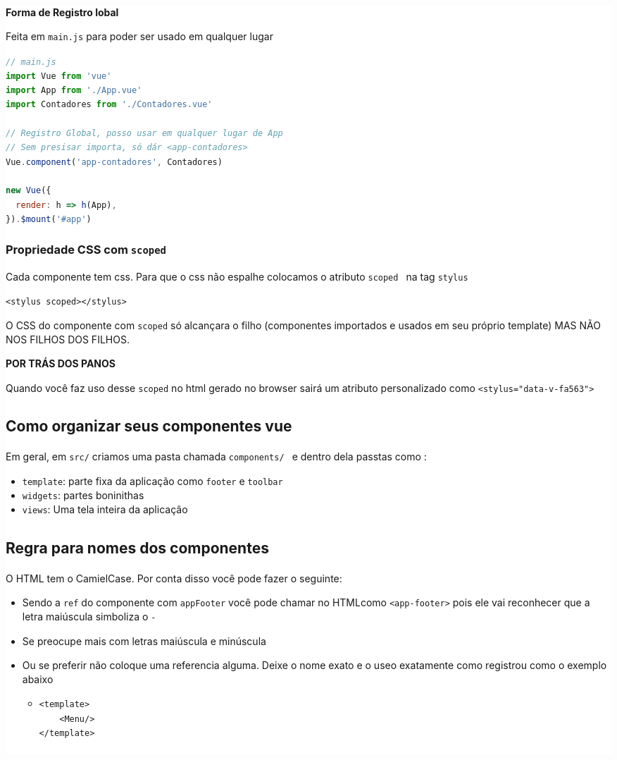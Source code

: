 **Forma de Registro lobal**

Feita em `main.js` para poder ser usado em qualquer lugar 

````javascript
// main.js
import Vue from 'vue'
import App from './App.vue'
import Contadores from './Contadores.vue'

// Registro Global, posso usar em qualquer lugar de App
// Sem presisar importa, só dár <app-contadores>
Vue.component('app-contadores', Contadores)

new Vue({
  render: h => h(App),
}).$mount('#app')

````

### Propriedade CSS com `scoped`

Cada componente tem css. Para que o css não espalhe colocamos o atributo `scoped ` na tag `stylus`

````vue
<stylus scoped></stylus>
````

O CSS do componente com `scoped` só alcançara o filho (componentes importados e usados em seu próprio template) MAS NÃO NOS FILHOS DOS FILHOS.

**POR TRÁS DOS PANOS**

Quando você faz uso desse `scoped` no html gerado no browser sairá um atributo personalizado como `<stylus="data-v-fa563">`

## Como organizar seus componentes vue

Em geral, em `src/` criamos uma pasta chamada `components/ ` e dentro dela passtas como : 

+ `template`: parte fixa da aplicação como `footer` e `toolbar`
+ `widgets`: partes boninithas
+ `views`: Uma tela inteira da aplicaçâo

## Regra para nomes dos componentes

 O HTML tem o CamielCase. Por conta disso você pode fazer o seguinte:

+ Sendo a `ref` do componente com `appFooter` você pode chamar no HTMLcomo `<app-footer>` pois ele vai reconhecer que a letra maiúscula simboliza o `-`

+ Se preocupe mais com letras maiúscula e minúscula

+ Ou se preferir não coloque uma referencia alguma. Deixe o nome exato e o useo exatamente como registrou como o exemplo abaixo

  + ````vue
    <template>
    	<Menu/>
    </template>
    